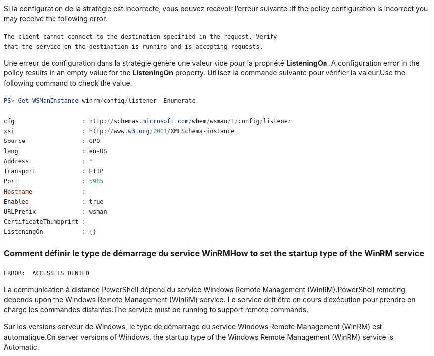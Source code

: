 <span data-ttu-id="7c046-155">Si la configuration de la stratégie est incorrecte, vous pouvez recevoir l’erreur suivante :</span><span class="sxs-lookup"><span data-stu-id="7c046-155">If the policy configuration is incorrect you may receive the following error:</span></span>

```
The client cannot connect to the destination specified in the request. Verify
that the service on the destination is running and is accepting requests.
```

<span data-ttu-id="7c046-156">Une erreur de configuration dans la stratégie génère une valeur vide pour la propriété **ListeningOn** .</span><span class="sxs-lookup"><span data-stu-id="7c046-156">A configuration error in the policy results in an empty value for the **ListeningOn** property.</span></span> <span data-ttu-id="7c046-157">Utilisez la commande suivante pour vérifier la valeur.</span><span class="sxs-lookup"><span data-stu-id="7c046-157">Use the following command to check the value.</span></span>

```powershell
PS> Get-WSManInstance winrm/config/listener -Enumerate

cfg                   : http://schemas.microsoft.com/wbem/wsman/1/config/listener
xsi                   : http://www.w3.org/2001/XMLSchema-instance
Source                : GPO
lang                  : en-US
Address               : *
Transport             : HTTP
Port                  : 5985
Hostname              :
Enabled               : true
URLPrefix             : wsman
CertificateThumbprint :
ListeningOn           : {}
```

### <a name="how-to-set-the-startup-type-of-the-winrm-service"></a><span data-ttu-id="7c046-158">Comment définir le type de démarrage du service WinRM</span><span class="sxs-lookup"><span data-stu-id="7c046-158">How to set the startup type of the WinRM service</span></span>

```
ERROR:  ACCESS IS DENIED
```

<span data-ttu-id="7c046-159">La communication à distance PowerShell dépend du service Windows Remote Management (WinRM).</span><span class="sxs-lookup"><span data-stu-id="7c046-159">PowerShell remoting depends upon the Windows Remote Management (WinRM) service.</span></span>
<span data-ttu-id="7c046-160">Le service doit être en cours d’exécution pour prendre en charge les commandes distantes.</span><span class="sxs-lookup"><span data-stu-id="7c046-160">The service must be running to support remote commands.</span></span>

<span data-ttu-id="7c046-161">Sur les versions serveur de Windows, le type de démarrage du service Windows Remote Management (WinRM) est automatique.</span><span class="sxs-lookup"><span data-stu-id="7c046-161">On server versions of Windows, the startup type of the Windows Remote Management (WinRM) service is Automatic.</span></span>
